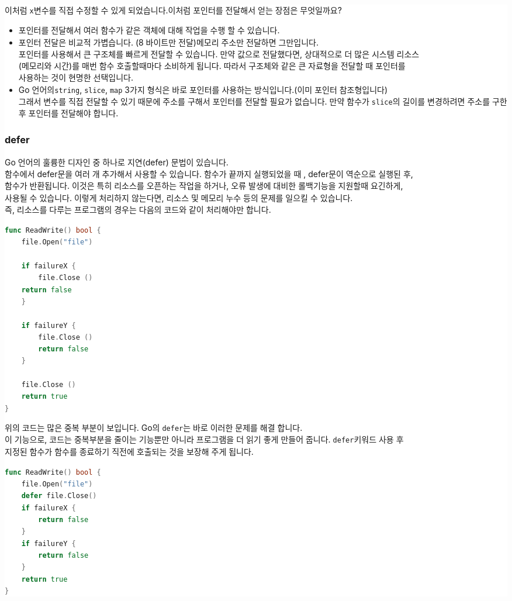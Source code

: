 이처럼 `x`변수를 직접 수정할 수 있게 되었습니다.이처럼 포인터를 전달해서 얻는 장점은 무엇일까요?  
 
- 포인터를 전달해서 여러 함수가 같은 객체에 대해 작업을 수행 할 수 있습니다.
- 포인터 전달은 비교적 가볍습니다. (8 바이트만 전달)메모리 주소만 전달하면 그만입니다.    
  포인터를 사용해서 큰 구조체를 빠르게 전달할 수 있습니다. 만약 값으로 전달했다면, 상대적으로 더 많은 시스템 리소스    
  (메모리와 시간)를 매번 함수 호출할때마다 소비하게 됩니다. 따라서 구조체와 같은 큰 자료형을 전달할 때 포인터를   
  사용하는 것이 현명한 선택입니다.      
- Go 언어의`string`, `slice`, `map` 3가지 형식은 바로 포인터를 사용하는 방식입니다.(이미 포인터 참조형입니다)          
  그래서 변수를 직접 전달할 수 있기 때문에 주소를 구해서 포인터를 전달할 필요가 없습니다.
  만약 함수가 `slice`의 길이를 변경하려면 주소를 구한 후 포인터를 전달해야 합니다.   

### defer
Go 언어의 훌륭한 디자인 중 하나로 지연(defer) 문법이 있습니다.    
함수에서 defer문을 여러 개 추가해서 사용할 수 있습니다.  함수가 끝까지 실행되었을 때 , defer문이 역순으로 실행된 후,       
함수가 반환됩니다. 이것은 특히 리소스를 오픈하는 작업을 하거나, 오류 발생에 대비한  롤백기능을 지원할때 요긴하게,    
사용될 수 있습니다. 이렇게 처리하지 않는다면, 리소스 및 메모리  누수 등의 문제를 일으킬 수 있습니다.    
즉, 리소스를 다루는 프로그램의 경우는 다음의 코드와 같이 처리해야만 합니다.     

```go
func ReadWrite() bool {
    file.Open("file")
    
    if failureX {
        file.Close ()
    return false
    }

    if failureY {
        file.Close ()
        return false
    }

    file.Close ()
    return true
}
```

위의 코드는 많은 중복 부분이 보입니다. Go의 `defer`는 바로 이러한 문제를 해결 합니다.    
이 기능으로, 코드는 중복부분을 줄이는 기능뿐만 아니라 프로그램을 더 읽기 좋게 만들어 줍니다. `defer`키워드 사용 후   
지정된 함수가 함수를 종료하기 직전에 호출되는 것을 보장해 주게 됩니다.     
```go
func ReadWrite() bool {
    file.Open("file")
    defer file.Close()
    if failureX {
        return false
    }
    if failureY {
        return false
    }
    return true
}
```

